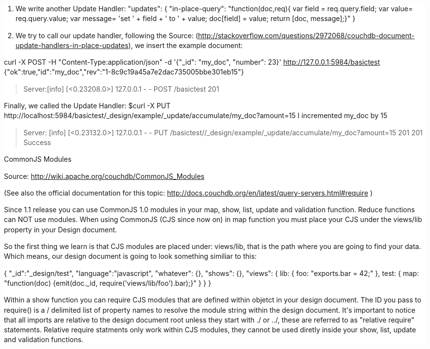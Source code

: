 1. We write another Update Handler:
 "updates": {
       "in-place-query": "function(doc,req){ var field = req.query.field; var value= req.query.value; var message= 'set ' + field + ' to ' + value; doc[field] = value; return [doc, message];}"
   }

2. We try to call our update handler, following the Source: (http://stackoverflow.com/questions/2972068/couchdb-document-update-handlers-in-place-updates), we insert the example document: 

curl -X POST -H "Content-Type:application/json" -d '{"_id": "my_doc", "number": 23}' http://127.0.0.1:5984/basictest
{"ok":true,"id":"my_doc","rev":"1-8c9c19a45a7e2dac735005bbe301eb15"}
>Server:[info] [<0.23208.0>] 127.0.0.1 - - POST /basictest 201

Finally, we called the Update Handler: 
$curl -X PUT  http://localhost:5984/basictest/_design/example/_update/accumulate/my_doc?amount=15
I incremented my_doc by 15
>Server: [info] [<0.23132.0>] 127.0.0.1 - - PUT /basictest//_design/example/_update/accumulate/my_doc?amount=15 201
201 Success


CommonJS Modules 

Source: http://wiki.apache.org/couchdb/CommonJS_Modules

(See also the official documentation for this topic: http://docs.couchdb.org/en/latest/query-servers.html#require )

Since 1.1 release you can use CommonJS 1.0 modules in your map, show, list, update and validation function. Reduce functions can NOT use modules. When using CommonJS (CJS since now on) in map function you must place your CJS under the views/lib property in your Design document. 

So the first thing we learn is that CJS modules are placed under: views/lib, that is the path where you are going to find your data. Which means, our design document is going to look something similiar to this: 


{
"_id":"_design/test",
"language":"javascript",
"whatever": {},
"shows": {},
"views": {
lib: { 
foo: "exports.bar = 42;"
},
test: {
map: "function(doc) {emit(doc._id, require('views/lib/foo').bar);}"
}
}
}

Within a show function you can require CJS modules that are defined within objetct in your design document. The ID you pass to require() is a / delimited list of property names to resolve the module string within the design document. It's important to notice that all imports are relative to the design document root unless they start with ./ or ../, these are referred to as "relative require" statements. Relative require statments only work within CJS modules, they cannot be used diretly inside your show, list, update and validation functions. 
